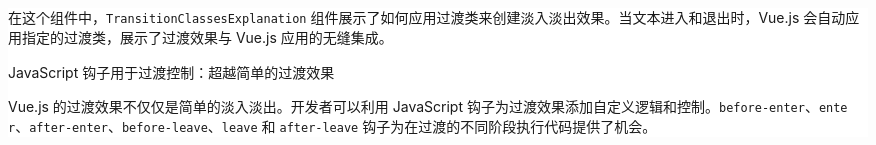 </div>

</template>

<style>

/* TransitionClassesExplanation.vue 样式 */

.fade-enter-active, .fade-leave-active {

transition: opacity 0.5s;

}

.fade-enter, .fade-leave-to {

opacity: 0;

}

</style>

在这个组件中，`TransitionClassesExplanation` 组件展示了如何应用过渡类来创建淡入淡出效果。当文本进入和退出时，Vue.js 会自动应用指定的过渡类，展示了过渡效果与 Vue.js 应用的无缝集成。

JavaScript 钩子用于过渡控制：超越简单的过渡效果

Vue.js 的过渡效果不仅仅是简单的淡入淡出。开发者可以利用 JavaScript 钩子为过渡效果添加自定义逻辑和控制。`before-enter`、`enter`、`after-enter`、`before-leave`、`leave` 和 `after-leave` 钩子为在过渡的不同阶段执行代码提供了机会。



<template>

<div>

<transition

name="custom"

@before-enter="beforeEnter"

@enter="enter"

@after-enter="afterEnter"

<p v-if="showText">自定义过渡与钩子</p>

</transition>

<button @click="toggleText">切换文本</button>

</div>

</template>

<script>

export default {

data() {

return {

showText: true,
